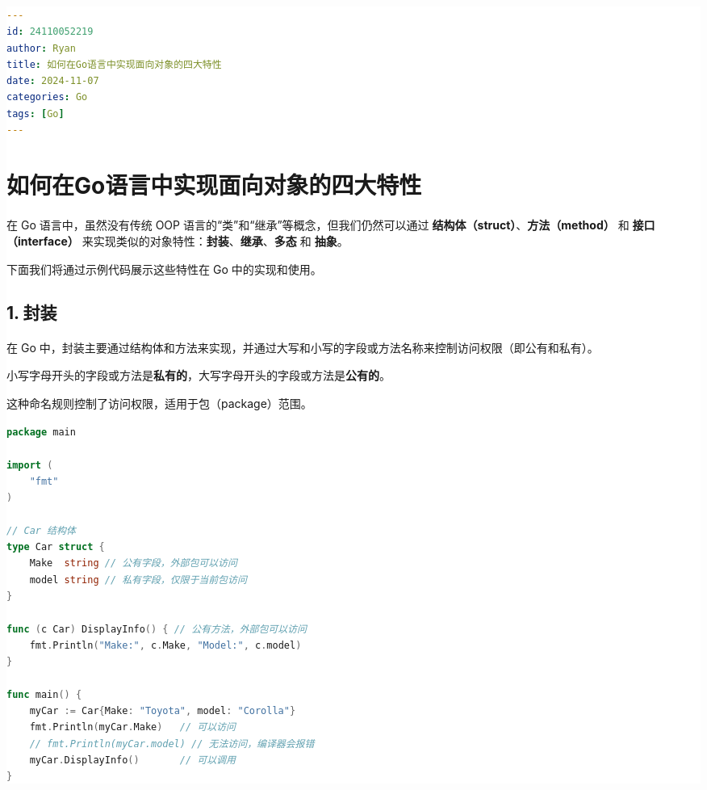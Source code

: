```yaml
---
id: 24110052219
author: Ryan
title: 如何在Go语言中实现面向对象的四大特性
date: 2024-11-07
categories: Go
tags: [Go]
---
```


#  如何在Go语言中实现面向对象的四大特性
 在 Go 语言中，虽然没有传统 OOP 语言的“类”和“继承”等概念，但我们仍然可以通过 **结构体（struct）**、**方法（method）** 和 **接口（interface）** 来实现类似的对象特性：**封装**、**继承**、**多态** 和 **抽象**。  



 下面我们将通过示例代码展示这些特性在 Go 中的实现和使用。  



##  1. 封装 
 在 Go 中，封装主要通过结构体和方法来实现，并通过大写和小写的字段或方法名称来控制访问权限（即公有和私有）。  

小写字母开头的字段或方法是**私有的**，大写字母开头的字段或方法是**公有的**。

这种命名规则控制了访问权限，适用于包（package）范围。  



```go
package main

import (
    "fmt"
)

// Car 结构体
type Car struct {
    Make  string // 公有字段，外部包可以访问
    model string // 私有字段，仅限于当前包访问
}

func (c Car) DisplayInfo() { // 公有方法，外部包可以访问
    fmt.Println("Make:", c.Make, "Model:", c.model)
}

func main() {
    myCar := Car{Make: "Toyota", model: "Corolla"}
    fmt.Println(myCar.Make)   // 可以访问
    // fmt.Println(myCar.model) // 无法访问，编译器会报错
    myCar.DisplayInfo()       // 可以调用
}

```
